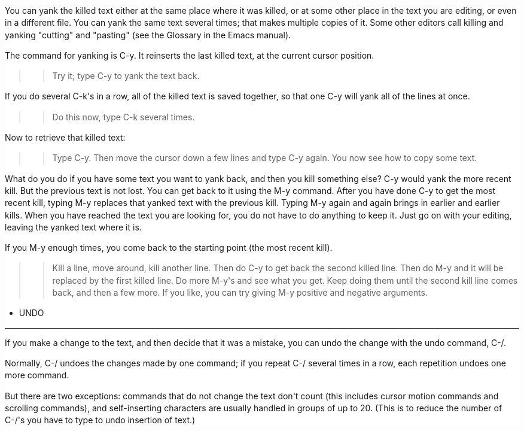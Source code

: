 You can yank the killed text either at the same place where it was
killed, or at some other place in the text you are editing, or even in
a different file.  You can yank the same text several times; that
makes multiple copies of it.  Some other editors call killing and
yanking "cutting" and "pasting" (see the Glossary in the Emacs
manual).

The command for yanking is C-y.  It reinserts the last killed text,
at the current cursor position.

>> Try it; type C-y to yank the text back.

If you do several C-k's in a row, all of the killed text is saved
together, so that one C-y will yank all of the lines at once.

>> Do this now, type C-k several times.

Now to retrieve that killed text:

>> Type C-y.  Then move the cursor down a few lines and type C-y
   again.  You now see how to copy some text.

What do you do if you have some text you want to yank back, and then
you kill something else?  C-y would yank the more recent kill.  But
the previous text is not lost.  You can get back to it using the M-y
command.  After you have done C-y to get the most recent kill, typing
M-y replaces that yanked text with the previous kill.  Typing M-y
again and again brings in earlier and earlier kills.  When you have
reached the text you are looking for, you do not have to do anything to
keep it.  Just go on with your editing, leaving the yanked text where
it is.

If you M-y enough times, you come back to the starting point (the most
recent kill).

>> Kill a line, move around, kill another line.
   Then do C-y to get back the second killed line.
   Then do M-y and it will be replaced by the first killed line.
   Do more M-y's and see what you get.  Keep doing them until
   the second kill line comes back, and then a few more.
   If you like, you can try giving M-y positive and negative
   arguments.


* UNDO
------

If you make a change to the text, and then decide that it was a
mistake, you can undo the change with the undo command, C-/.

Normally, C-/ undoes the changes made by one command; if you repeat
C-/ several times in a row, each repetition undoes one more command.

But there are two exceptions: commands that do not change the text
don't count (this includes cursor motion commands and scrolling
commands), and self-inserting characters are usually handled in groups
of up to 20.  (This is to reduce the number of C-/'s you have to type
to undo insertion of text.)
